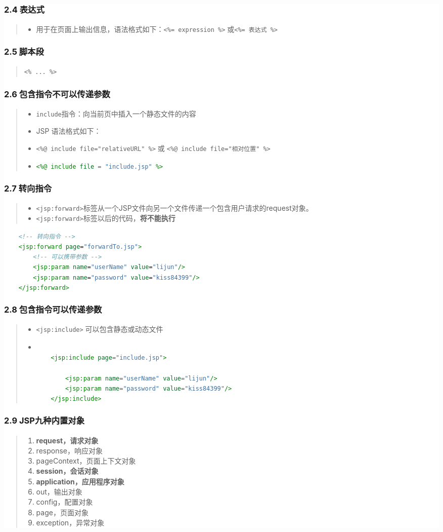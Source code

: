 ### 2.4 表达式

> * 用于在页面上输出信息，语法格式如下：`<%= expression %>` 或`<%= 表达式 %>`

### 2.5 脚本段

> `<% ... %>`

### 2.6 包含指令不可以传递参数

> * `include`指令：向当前页中插入一个静态文件的内容
>
> * JSP 语法格式如下：
>
> * `<%@ include file="relativeURL" %>` 或 `<%@ include file="相对位置" %>`
>
> * ```jsp
>   <%@ include file = "include.jsp" %>
>   ```

### 2.7 转向指令

> * `<jsp:forward>`标签从一个JSP文件向另一个文件传递一个包含用户请求的request对象。
> * `<jsp:forward>`标签以后的代码，**将不能执行**

```jsp
	<!-- 转向指令 -->
	<jsp:forward page="forwardTo.jsp">
        <!-- 可以携带参数 -->
		<jsp:param name="userName" value="lijun"/>
		<jsp:param name="password" value="kiss84399"/>
	</jsp:forward>
```

### 2.8 包含指令可以传递参数

> * `<jsp:include>` 可以包含静态或动态文件
>
> * ```jsp
>   	
>     	<jsp:include page="include.jsp">
>     		
>     		<jsp:param name="userName" value="lijun"/>
>     		<jsp:param name="password" value="kiss84399"/>
>     	</jsp:include>
>   ```

### 2.9 JSP九种内置对象

> 1. **request，请求对象**
> 2. response，响应对象
> 3. pageContext，页面上下文对象
> 4. **session，会话对象**
> 5. **application，应用程序对象**
> 6. out，输出对象
> 7. config，配置对象
> 8. page，页面对象
> 9. exception，异常对象
